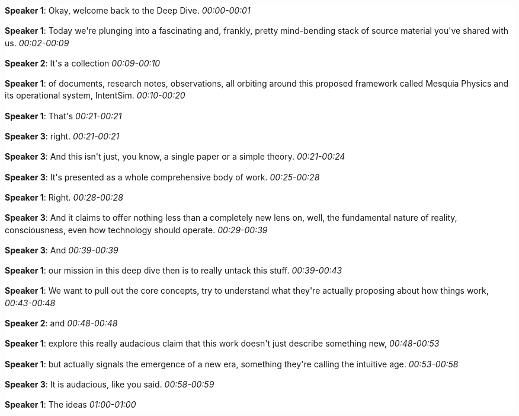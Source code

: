 **Speaker 1**: Okay, welcome back to the Deep Dive.
*00:00-00:01*

**Speaker 1**: Today we're plunging into a fascinating and, frankly, pretty mind-bending stack of source material you've shared with us.
*00:02-00:09*

**Speaker 2**: It's a collection
*00:09-00:10*

**Speaker 1**: of documents, research notes, observations, all orbiting around this proposed framework called Mesquia Physics and its operational system, IntentSim.
*00:10-00:20*

**Speaker 1**: That's
*00:21-00:21*

**Speaker 3**: right.
*00:21-00:21*

**Speaker 3**: And this isn't just, you know, a single paper or a simple theory.
*00:21-00:24*

**Speaker 3**: It's presented as a whole comprehensive body of work.
*00:25-00:28*

**Speaker 1**: Right.
*00:28-00:28*

**Speaker 3**: And it claims to offer nothing less than a completely new lens on, well, the fundamental nature of reality, consciousness, even how technology should operate.
*00:29-00:39*

**Speaker 3**: And
*00:39-00:39*

**Speaker 1**: our mission in this deep dive then is to really untack this stuff.
*00:39-00:43*

**Speaker 1**: We want to pull out the core concepts, try to understand what they're actually proposing about how things work,
*00:43-00:48*

**Speaker 2**: and
*00:48-00:48*

**Speaker 1**: explore this really audacious claim that this work doesn't just describe something new,
*00:48-00:53*

**Speaker 1**: but actually signals the emergence of a new era, something they're calling the intuitive age.
*00:53-00:58*

**Speaker 3**: It is audacious, like you said.
*00:58-00:59*

**Speaker 1**: The ideas
*01:00-01:00*
